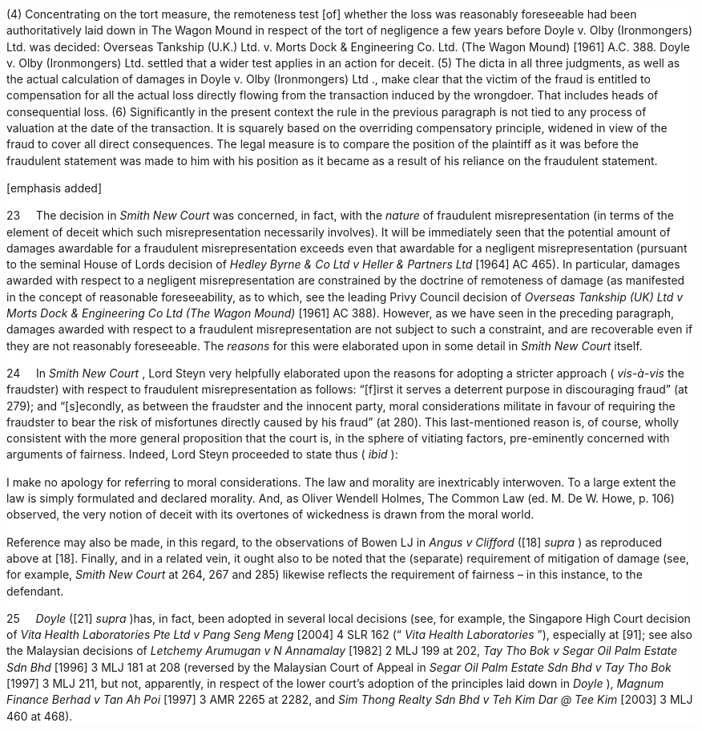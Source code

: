  (4) Concentrating on the tort measure, the remoteness test [of] whether the loss was reasonably foreseeable had been authoritatively laid down in The Wagon Mound in respect of the tort of negligence a few years before Doyle v. Olby (Ironmongers) Ltd. was decided: Overseas Tankship (U.K.) Ltd. v. Morts Dock & Engineering Co. Ltd. (The Wagon Mound) [1961] A.C. 388. Doyle v. Olby (Ironmongers) Ltd. settled that a wider test applies in an action for deceit. (5) The dicta in all three judgments, as well as the actual calculation of damages in Doyle v. Olby (Ironmongers) Ltd ., make clear that the victim of the fraud is entitled to compensation for all the actual loss directly flowing from the transaction induced by the wrongdoer. That includes heads of consequential loss. (6) Significantly in the present context the rule in the previous paragraph is not tied to any process of valuation at the date of the transaction. It is squarely based on the overriding compensatory principle, widened in view of the fraud to cover all direct consequences. The legal measure is to compare the position of the plaintiff as it was before the fraudulent statement was made to him with his position as it became as a result of his reliance on the fraudulent statement. 

 [emphasis added] 

23     The decision in _Smith New Court_ was concerned, in fact, with the _nature_ of fraudulent misrepresentation (in terms of the element of deceit which such misrepresentation necessarily involves). It will be immediately seen that the potential amount of damages awardable for a fraudulent misrepresentation exceeds even that awardable for a negligent misrepresentation (pursuant to the seminal House of Lords decision of _Hedley Byrne & Co Ltd v Heller & Partners Ltd_ [1964] AC 465). In particular, damages awarded with respect to a negligent misrepresentation are constrained by the doctrine of remoteness of damage (as manifested in the concept of reasonable foreseeability, as to which, see the leading Privy Council decision of _Overseas Tankship (UK) Ltd v Morts Dock & Engineering Co Ltd (The Wagon Mound)_ [1961] AC 388). However, as we have seen in the preceding paragraph, damages awarded with respect to a fraudulent misrepresentation are not subject to such a constraint, and are recoverable even if they are not reasonably foreseeable. The _reasons_ for this were elaborated upon in some detail in _Smith New Court_ itself. 


24     In _Smith New Court_ , Lord Steyn very helpfully elaborated upon the reasons for adopting a stricter approach ( _vis-à-vis_ the fraudster) with respect to fraudulent misrepresentation as follows: “[f]irst it serves a deterrent purpose in discouraging fraud” (at 279); and “[s]econdly, as between the fraudster and the innocent party, moral considerations militate in favour of requiring the fraudster to bear the risk of misfortunes directly caused by his fraud” (at 280). This last-mentioned reason is, of course, wholly consistent with the more general proposition that the court is, in the sphere of vitiating factors, pre-eminently concerned with arguments of fairness. Indeed, Lord Steyn proceeded to state thus ( _ibid_ ): 

 I make no apology for referring to moral considerations. The law and morality are inextricably interwoven. To a large extent the law is simply formulated and declared morality. And, as Oliver Wendell Holmes, The Common Law (ed. M. De W. Howe, p. 106) observed, the very notion of deceit with its overtones of wickedness is drawn from the moral world. 

Reference may also be made, in this regard, to the observations of Bowen LJ in _Angus v Clifford_ ([18] _supra_ ) as reproduced above at [18]. Finally, and in a related vein, it ought also to be noted that the (separate) requirement of mitigation of damage (see, for example, _Smith New Court_ at 264, 267 and 285) likewise reflects the requirement of fairness – in this instance, to the defendant. 

25     _Doyle_ ([21] _supra_ )has, in fact, been adopted in several local decisions (see, for example, the Singapore High Court decision of _Vita Health Laboratories Pte Ltd v Pang Seng Meng_ <span class="citation">[2004] 4 SLR 162</span> (“ _Vita Health Laboratories_ ”), especially at [91]; see also the Malaysian decisions of _Letchemy Arumugan v N Annamalay_ [1982] 2 MLJ 199 at 202, _Tay Tho Bok v Segar Oil Palm Estate Sdn Bhd_ [1996] 3 MLJ 181 at 208 (reversed by the Malaysian Court of Appeal in _Segar Oil Palm Estate Sdn Bhd v Tay Tho Bok_ [1997] 3 MLJ 211, but not, apparently, in respect of the lower court’s adoption of the principles laid down in _Doyle_ ), _Magnum Finance Berhad v Tan Ah Poi_ [1997] 3 AMR 2265 at 2282, and _Sim Thong Realty Sdn Bhd v Teh Kim Dar @ Tee Kim_ [2003] 3 MLJ 460 at 468). 
